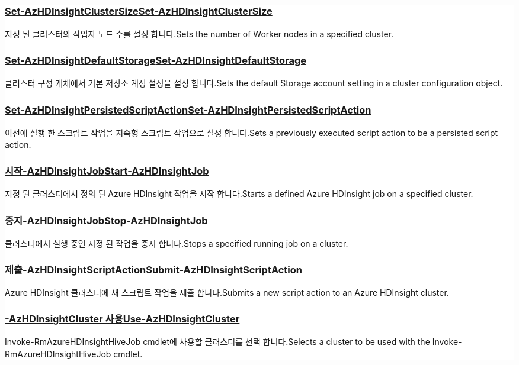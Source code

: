 ### [<span data-ttu-id="b548e-167">Set-AzHDInsightClusterSize</span><span class="sxs-lookup"><span data-stu-id="b548e-167">Set-AzHDInsightClusterSize</span></span>](Set-AzHDInsightClusterSize.md)
<span data-ttu-id="b548e-168">지정 된 클러스터의 작업자 노드 수를 설정 합니다.</span><span class="sxs-lookup"><span data-stu-id="b548e-168">Sets the number of Worker nodes in a specified cluster.</span></span>

### [<span data-ttu-id="b548e-169">Set-AzHDInsightDefaultStorage</span><span class="sxs-lookup"><span data-stu-id="b548e-169">Set-AzHDInsightDefaultStorage</span></span>](Set-AzHDInsightDefaultStorage.md)
<span data-ttu-id="b548e-170">클러스터 구성 개체에서 기본 저장소 계정 설정을 설정 합니다.</span><span class="sxs-lookup"><span data-stu-id="b548e-170">Sets the default Storage account setting in a cluster configuration object.</span></span>

### [<span data-ttu-id="b548e-171">Set-AzHDInsightPersistedScriptAction</span><span class="sxs-lookup"><span data-stu-id="b548e-171">Set-AzHDInsightPersistedScriptAction</span></span>](Set-AzHDInsightPersistedScriptAction.md)
<span data-ttu-id="b548e-172">이전에 실행 한 스크립트 작업을 지속형 스크립트 작업으로 설정 합니다.</span><span class="sxs-lookup"><span data-stu-id="b548e-172">Sets a previously executed script action to be a persisted script action.</span></span>

### [<span data-ttu-id="b548e-173">시작-AzHDInsightJob</span><span class="sxs-lookup"><span data-stu-id="b548e-173">Start-AzHDInsightJob</span></span>](Start-AzHDInsightJob.md)
<span data-ttu-id="b548e-174">지정 된 클러스터에서 정의 된 Azure HDInsight 작업을 시작 합니다.</span><span class="sxs-lookup"><span data-stu-id="b548e-174">Starts a defined Azure HDInsight job on a specified cluster.</span></span>

### [<span data-ttu-id="b548e-175">중지-AzHDInsightJob</span><span class="sxs-lookup"><span data-stu-id="b548e-175">Stop-AzHDInsightJob</span></span>](Stop-AzHDInsightJob.md)
<span data-ttu-id="b548e-176">클러스터에서 실행 중인 지정 된 작업을 중지 합니다.</span><span class="sxs-lookup"><span data-stu-id="b548e-176">Stops a specified running job on a cluster.</span></span>

### [<span data-ttu-id="b548e-177">제출-AzHDInsightScriptAction</span><span class="sxs-lookup"><span data-stu-id="b548e-177">Submit-AzHDInsightScriptAction</span></span>](Submit-AzHDInsightScriptAction.md)
<span data-ttu-id="b548e-178">Azure HDInsight 클러스터에 새 스크립트 작업을 제출 합니다.</span><span class="sxs-lookup"><span data-stu-id="b548e-178">Submits a new script action to an Azure HDInsight cluster.</span></span>

### [<span data-ttu-id="b548e-179">-AzHDInsightCluster 사용</span><span class="sxs-lookup"><span data-stu-id="b548e-179">Use-AzHDInsightCluster</span></span>](Use-AzHDInsightCluster.md)
<span data-ttu-id="b548e-180">Invoke-RmAzureHDInsightHiveJob cmdlet에 사용할 클러스터를 선택 합니다.</span><span class="sxs-lookup"><span data-stu-id="b548e-180">Selects a cluster to be used with the Invoke-RmAzureHDInsightHiveJob cmdlet.</span></span>
